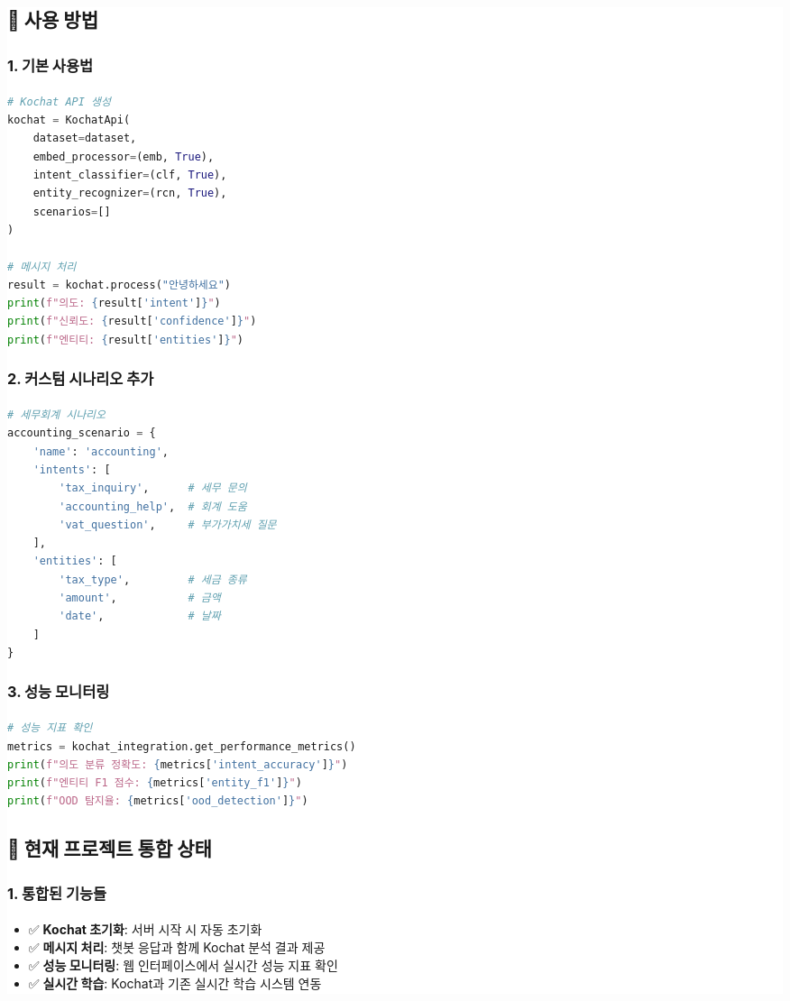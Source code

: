 ## 🎯 사용 방법

### 1. 기본 사용법
```python
# Kochat API 생성
kochat = KochatApi(
    dataset=dataset,
    embed_processor=(emb, True),
    intent_classifier=(clf, True),
    entity_recognizer=(rcn, True),
    scenarios=[]
)

# 메시지 처리
result = kochat.process("안녕하세요")
print(f"의도: {result['intent']}")
print(f"신뢰도: {result['confidence']}")
print(f"엔티티: {result['entities']}")
```

### 2. 커스텀 시나리오 추가
```python
# 세무회계 시나리오
accounting_scenario = {
    'name': 'accounting',
    'intents': [
        'tax_inquiry',      # 세무 문의
        'accounting_help',  # 회계 도움
        'vat_question',     # 부가가치세 질문
    ],
    'entities': [
        'tax_type',         # 세금 종류
        'amount',           # 금액
        'date',             # 날짜
    ]
}
```

### 3. 성능 모니터링
```python
# 성능 지표 확인
metrics = kochat_integration.get_performance_metrics()
print(f"의도 분류 정확도: {metrics['intent_accuracy']}")
print(f"엔티티 F1 점수: {metrics['entity_f1']}")
print(f"OOD 탐지율: {metrics['ood_detection']}")
```

## 🔧 현재 프로젝트 통합 상태

### 1. 통합된 기능들
- ✅ **Kochat 초기화**: 서버 시작 시 자동 초기화
- ✅ **메시지 처리**: 챗봇 응답과 함께 Kochat 분석 결과 제공
- ✅ **성능 모니터링**: 웹 인터페이스에서 실시간 성능 지표 확인
- ✅ **실시간 학습**: Kochat과 기존 실시간 학습 시스템 연동
